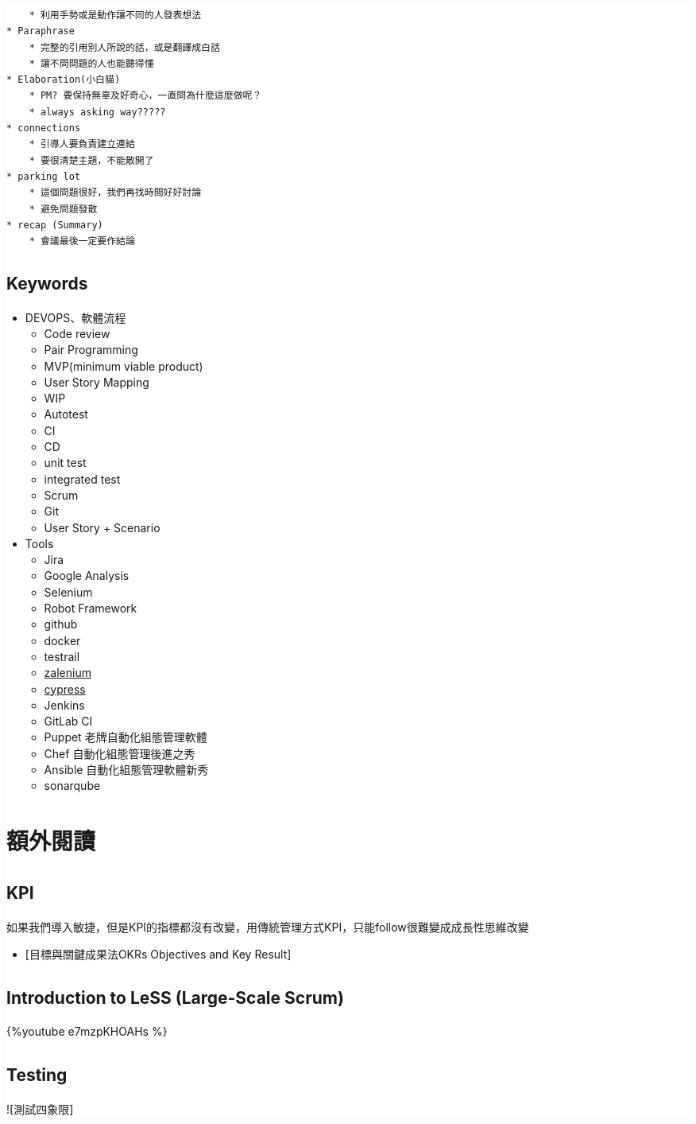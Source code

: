         * 利用手勢或是動作讓不同的人發表想法
    * Paraphrase
        * 完整的引用別人所說的話，或是翻譯成白話
        * 讓不問問題的人也能聽得懂
    * Elaboration(小白貓)
        * PM? 要保持無辜及好奇心，一直問為什麼這麼做呢？
        * always asking way?????
    * connections
        * 引導人要負責建立連結
        * 要很清楚主題，不能散開了
    * parking lot
        * 這個問題很好，我們再找時間好好討論
        * 避免問題發散
    * recap (Summary)
        * 會議最後一定要作結論


## Keywords
* DEVOPS、軟體流程
    * Code review
    * Pair Programming
    * MVP(minimum viable product)
    * User Story Mapping
    * WIP
    * Autotest
    * CI
    * CD
    * unit test
    * integrated test
    * Scrum
    * Git
    * User Story + Scenario
* Tools
    * Jira
    * Google Analysis
    * Selenium
    * Robot Framework
    * github
    * docker
    * testrail
    * [zalenium](https://github.com/zalando/zalenium)
    * [cypress](https://www.cypress.io/features/)
    * Jenkins
    * GitLab CI
    * Puppet 老牌自動化組態管理軟體
    * Chef 自動化組態管理後進之秀
    * Ansible 自動化組態管理軟體新秀
    * sonarqube

# 額外閱讀
## KPI
如果我們導入敏捷，但是KPI的指標都沒有改變，用傳統管理方式KPI，只能follow很難變成成長性思維改變
* [目標與關鍵成果法OKRs Objectives and Key Result]
## Introduction to LeSS (Large-Scale Scrum)
{%youtube e7mzpKHOAHs %}
## Testing
![測試四象限]
